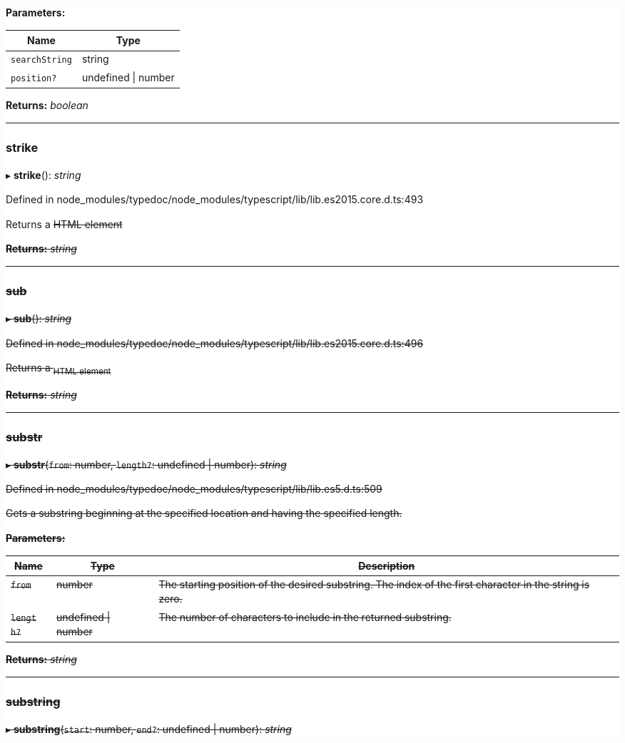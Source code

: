 **Parameters:**

Name | Type |
------ | ------ |
`searchString` | string |
`position?` | undefined &#124; number |

**Returns:** *boolean*

___

###  strike

▸ **strike**(): *string*

Defined in node_modules/typedoc/node_modules/typescript/lib/lib.es2015.core.d.ts:493

Returns a <strike> HTML element

**Returns:** *string*

___

###  sub

▸ **sub**(): *string*

Defined in node_modules/typedoc/node_modules/typescript/lib/lib.es2015.core.d.ts:496

Returns a <sub> HTML element

**Returns:** *string*

___

###  substr

▸ **substr**(`from`: number, `length?`: undefined | number): *string*

Defined in node_modules/typedoc/node_modules/typescript/lib/lib.es5.d.ts:509

Gets a substring beginning at the specified location and having the specified length.

**Parameters:**

Name | Type | Description |
------ | ------ | ------ |
`from` | number | The starting position of the desired substring. The index of the first character in the string is zero. |
`length?` | undefined &#124; number | The number of characters to include in the returned substring.  |

**Returns:** *string*

___

###  substring

▸ **substring**(`start`: number, `end?`: undefined | number): *string*
